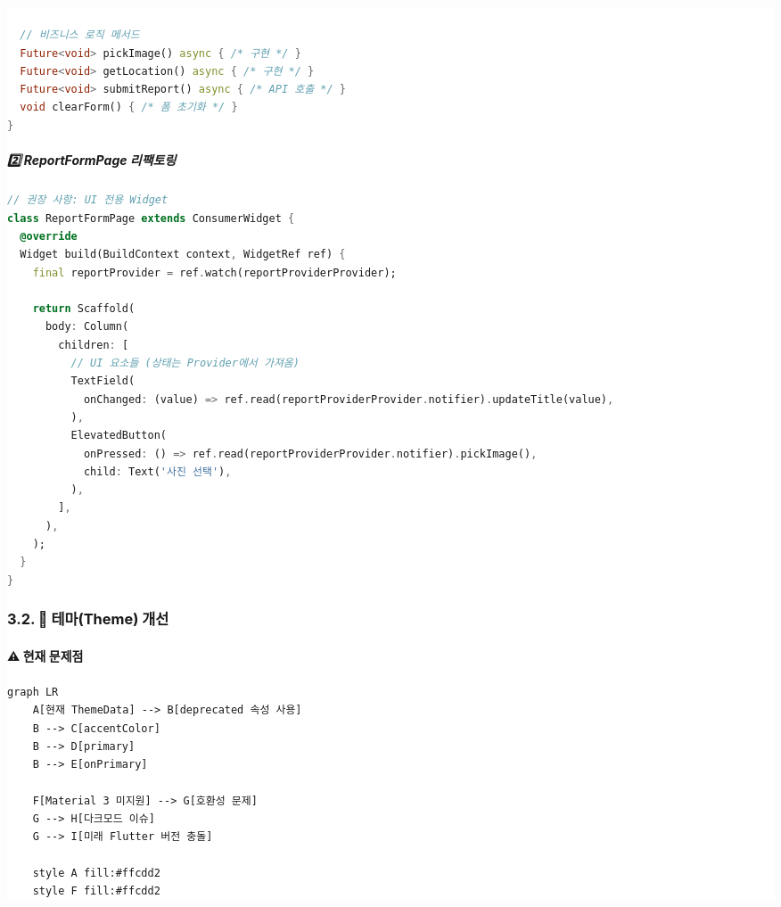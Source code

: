 ```dart
  
  // 비즈니스 로직 메서드
  Future<void> pickImage() async { /* 구현 */ }
  Future<void> getLocation() async { /* 구현 */ }
  Future<void> submitReport() async { /* API 호출 */ }
  void clearForm() { /* 폼 초기화 */ }
}
```

##### 2️⃣ ReportFormPage 리팩토링

```dart
// 권장 사항: UI 전용 Widget
class ReportFormPage extends ConsumerWidget {
  @override
  Widget build(BuildContext context, WidgetRef ref) {
    final reportProvider = ref.watch(reportProviderProvider);
    
    return Scaffold(
      body: Column(
        children: [
          // UI 요소들 (상태는 Provider에서 가져옴)
          TextField(
            onChanged: (value) => ref.read(reportProviderProvider.notifier).updateTitle(value),
          ),
          ElevatedButton(
            onPressed: () => ref.read(reportProviderProvider.notifier).pickImage(),
            child: Text('사진 선택'),
          ),
        ],
      ),
    );
  }
}
```

### 3.2. 🎨 테마(Theme) 개선

#### ⚠️ 현재 문제점

```mermaid
graph LR
    A[현재 ThemeData] --> B[deprecated 속성 사용]
    B --> C[accentColor]
    B --> D[primary]
    B --> E[onPrimary]
    
    F[Material 3 미지원] --> G[호환성 문제]
    G --> H[다크모드 이슈]
    G --> I[미래 Flutter 버전 충돌]
    
    style A fill:#ffcdd2
    style F fill:#ffcdd2
```
